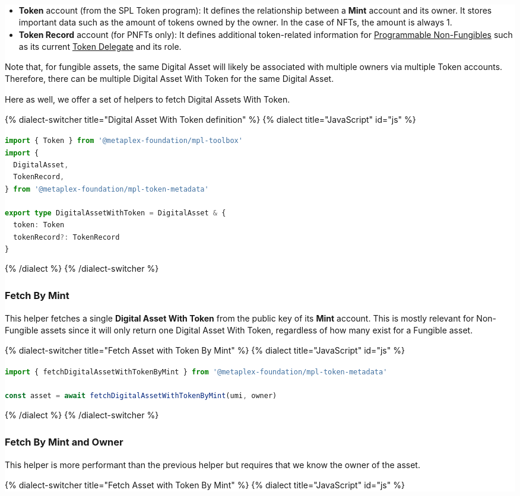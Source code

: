 - **Token** account (from the SPL Token program): It defines the relationship between a **Mint** account and its owner. It stores important data such as the amount of tokens owned by the owner. In the case of NFTs, the amount is always 1.
- **Token Record** account (for PNFTs only): It defines additional token-related information for [Programmable Non-Fungibles](/token-metadata/pnfts) such as its current [Token Delegate](/token-metadata/delegates#token-delegates) and its role.

Note that, for fungible assets, the same Digital Asset will likely be associated with multiple owners via multiple Token accounts. Therefore, there can be multiple Digital Asset With Token for the same Digital Asset.

Here as well, we offer a set of helpers to fetch Digital Assets With Token.

{% dialect-switcher title="Digital Asset With Token definition" %}
{% dialect title="JavaScript" id="js" %}

```ts
import { Token } from '@metaplex-foundation/mpl-toolbox'
import {
  DigitalAsset,
  TokenRecord,
} from '@metaplex-foundation/mpl-token-metadata'

export type DigitalAssetWithToken = DigitalAsset & {
  token: Token
  tokenRecord?: TokenRecord
}
```

{% /dialect %}
{% /dialect-switcher %}

### Fetch By Mint

This helper fetches a single **Digital Asset With Token** from the public key of its **Mint** account. This is mostly relevant for Non-Fungible assets since it will only return one Digital Asset With Token, regardless of how many exist for a Fungible asset.

{% dialect-switcher title="Fetch Asset with Token By Mint" %}
{% dialect title="JavaScript" id="js" %}

```ts
import { fetchDigitalAssetWithTokenByMint } from '@metaplex-foundation/mpl-token-metadata'

const asset = await fetchDigitalAssetWithTokenByMint(umi, owner)
```

{% /dialect %}
{% /dialect-switcher %}

### Fetch By Mint and Owner

This helper is more performant than the previous helper but requires that we know the owner of the asset.

{% dialect-switcher title="Fetch Asset with Token By Mint" %}
{% dialect title="JavaScript" id="js" %}
